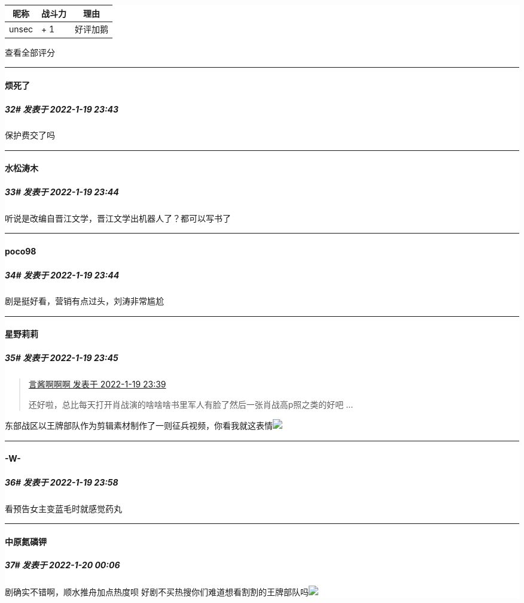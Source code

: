 |昵称|战斗力|理由|
|----|---|---|
| unsec| + 1|好评加鹅|

查看全部评分

*****

####  烦死了  
##### 32#       发表于 2022-1-19 23:43

保护费交了吗

*****

####  水松涛木  
##### 33#       发表于 2022-1-19 23:44

听说是改编自晋江文学，晋江文学出机器人了？都可以写书了

*****

####  poco98  
##### 34#       发表于 2022-1-19 23:44

剧是挺好看，营销有点过头，刘涛非常尴尬

*****

####  星野莉莉  
##### 35#       发表于 2022-1-19 23:45

<blockquote><a href="httphttps://bbs.saraba1st.com/2b/forum.php?mod=redirect&amp;goto=findpost&amp;pid=54358470&amp;ptid=2048292" target="_blank">言酱啊啊啊 发表于 2022-1-19 23:39</a>

还好啦，总比每天打开肖战演的啥啥啥书里军人有脸了然后一张肖战高p照之类的好吧 ...</blockquote>
东部战区以王牌部队作为剪辑素材制作了一则征兵视频，你看我就这表情<img src="https://static.saraba1st.com/image/smiley/face2017/218.png" referrerpolicy="no-referrer">

*****

####  -W-  
##### 36#       发表于 2022-1-19 23:58

看预告女主变蓝毛时就感觉药丸

*****

####  中原氮磷钾  
##### 37#       发表于 2022-1-20 00:06

剧确实不错啊，顺水推舟加点热度呗
好剧不买热搜你们难道想看割割的王牌部队吗<img src="https://static.saraba1st.com/image/smiley/face2017/067.png" referrerpolicy="no-referrer">
